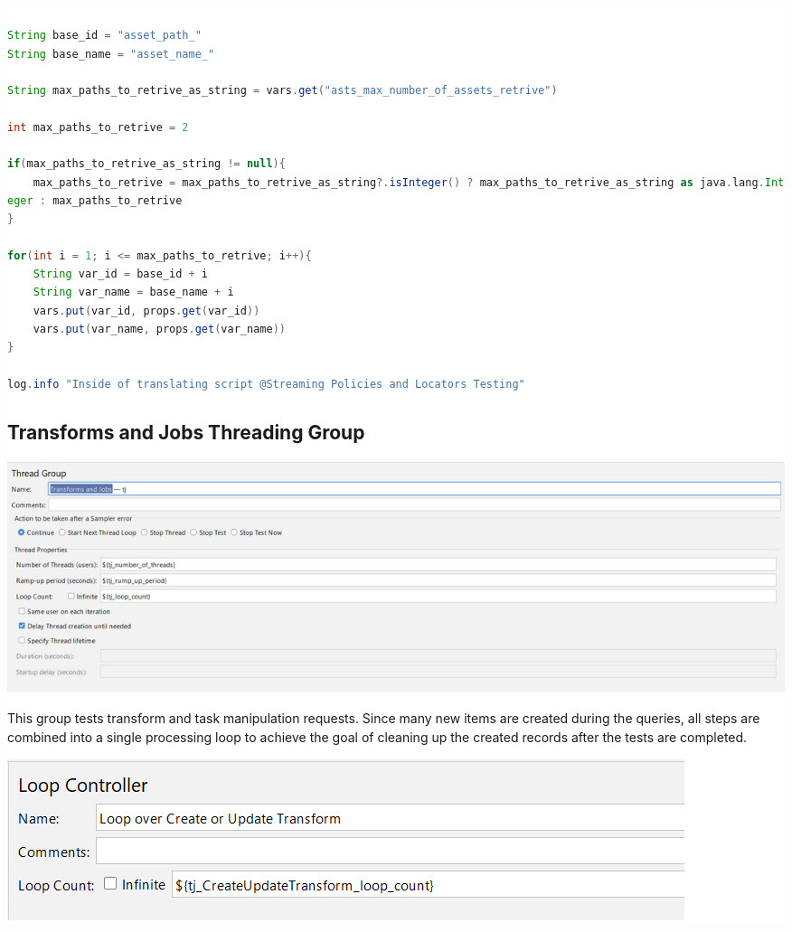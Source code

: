 ```groovy

String base_id = "asset_path_"
String base_name = "asset_name_"

String max_paths_to_retrive_as_string = vars.get("asts_max_number_of_assets_retrive")

int max_paths_to_retrive = 2

if(max_paths_to_retrive_as_string != null){
	max_paths_to_retrive = max_paths_to_retrive_as_string?.isInteger() ? max_paths_to_retrive_as_string as java.lang.Integer : max_paths_to_retrive
}

for(int i = 1; i <= max_paths_to_retrive; i++){
	String var_id = base_id + i
	String var_name = base_name + i
	vars.put(var_id, props.get(var_id))
	vars.put(var_name, props.get(var_name))
}

log.info "Inside of translating script @Streaming Policies and Locators Testing"
```

## Transforms and Jobs Threading Group

![Thread Group 3](./img/image-16.png)

This group tests transform and task manipulation requests. Since many new items are created during the queries, all steps are combined into a single processing loop to achieve the goal of cleaning up the created records after the tests are completed.

![Loop Controller 1](./img/image-17.png)
